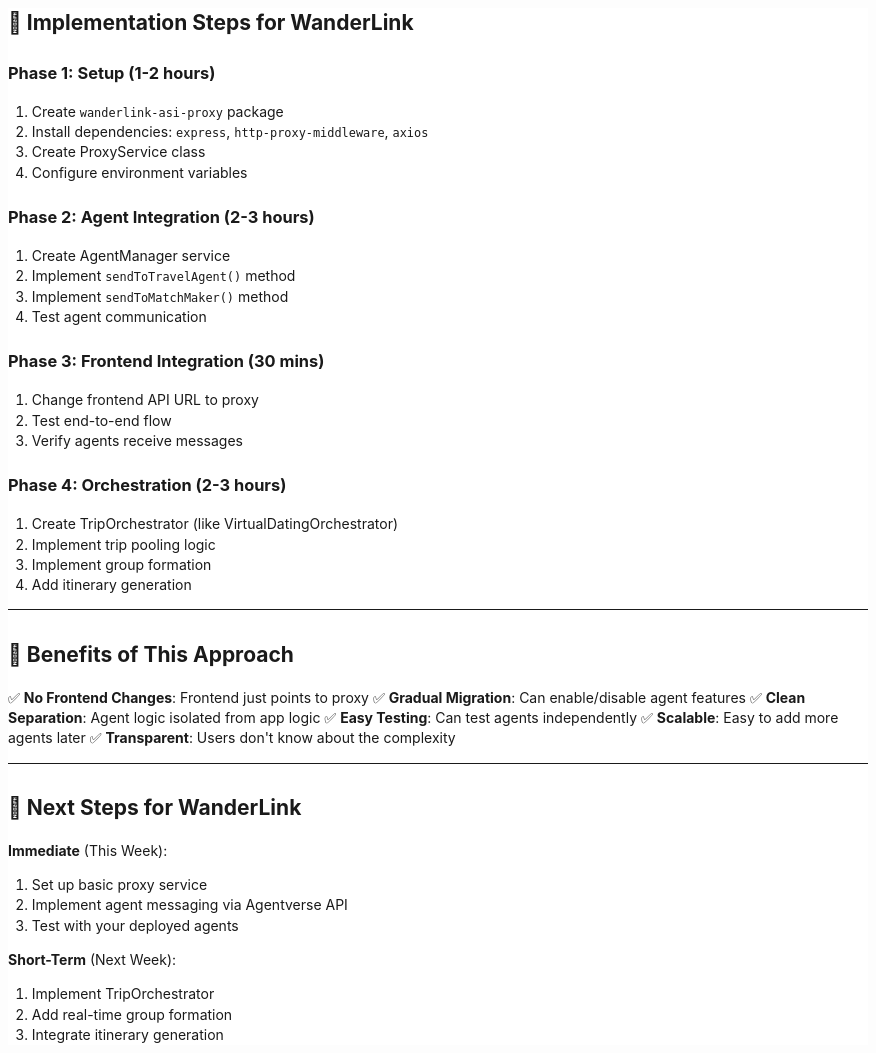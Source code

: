 
## 📝 Implementation Steps for WanderLink

### Phase 1: Setup (1-2 hours)
1. Create `wanderlink-asi-proxy` package
2. Install dependencies: `express`, `http-proxy-middleware`, `axios`
3. Create ProxyService class
4. Configure environment variables

### Phase 2: Agent Integration (2-3 hours)
1. Create AgentManager service
2. Implement `sendToTravelAgent()` method
3. Implement `sendToMatchMaker()` method
4. Test agent communication

### Phase 3: Frontend Integration (30 mins)
1. Change frontend API URL to proxy
2. Test end-to-end flow
3. Verify agents receive messages

### Phase 4: Orchestration (2-3 hours)
1. Create TripOrchestrator (like VirtualDatingOrchestrator)
2. Implement trip pooling logic
3. Implement group formation
4. Add itinerary generation

---

## 🎉 Benefits of This Approach

✅ **No Frontend Changes**: Frontend just points to proxy
✅ **Gradual Migration**: Can enable/disable agent features
✅ **Clean Separation**: Agent logic isolated from app logic
✅ **Easy Testing**: Can test agents independently
✅ **Scalable**: Easy to add more agents later
✅ **Transparent**: Users don't know about the complexity

---

## 🔮 Next Steps for WanderLink

**Immediate** (This Week):
1. Set up basic proxy service
2. Implement agent messaging via Agentverse API
3. Test with your deployed agents

**Short-Term** (Next Week):
1. Implement TripOrchestrator
2. Add real-time group formation
3. Integrate itinerary generation
